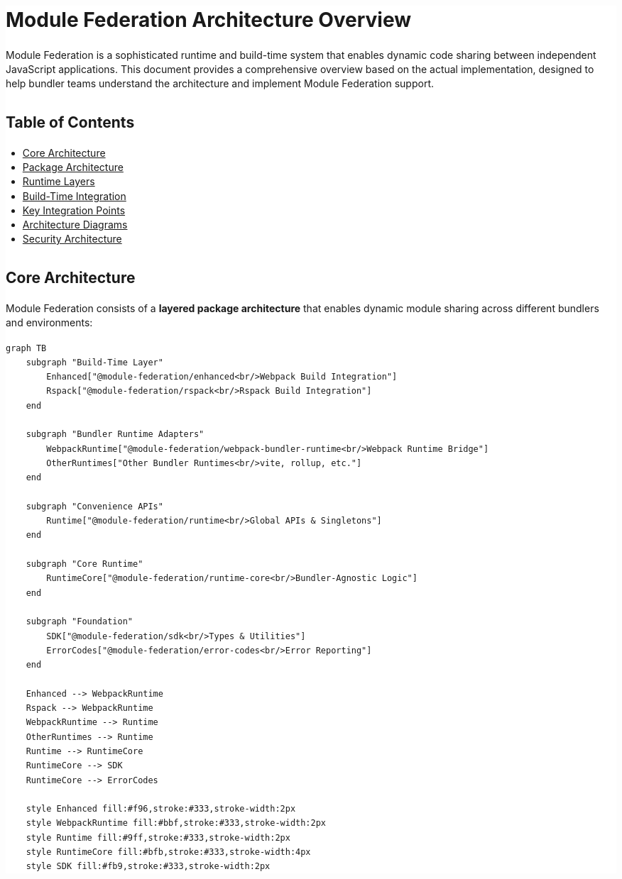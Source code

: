 # Module Federation Architecture Overview

Module Federation is a sophisticated runtime and build-time system that enables dynamic code sharing between independent JavaScript applications. This document provides a comprehensive overview based on the actual implementation, designed to help bundler teams understand the architecture and implement Module Federation support.

## Table of Contents
- [Core Architecture](#core-architecture)
- [Package Architecture](#package-architecture)
- [Runtime Layers](#runtime-layers)
- [Build-Time Integration](#build-time-integration)
- [Key Integration Points](#key-integration-points)
- [Architecture Diagrams](#architecture-diagrams)
- [Security Architecture](#security-architecture)

## Core Architecture

Module Federation consists of a **layered package architecture** that enables dynamic module sharing across different bundlers and environments:

```mermaid
graph TB
    subgraph "Build-Time Layer"
        Enhanced["@module-federation/enhanced<br/>Webpack Build Integration"]
        Rspack["@module-federation/rspack<br/>Rspack Build Integration"]
    end
    
    subgraph "Bundler Runtime Adapters"
        WebpackRuntime["@module-federation/webpack-bundler-runtime<br/>Webpack Runtime Bridge"]
        OtherRuntimes["Other Bundler Runtimes<br/>vite, rollup, etc."]
    end
    
    subgraph "Convenience APIs"
        Runtime["@module-federation/runtime<br/>Global APIs & Singletons"]
    end
    
    subgraph "Core Runtime"
        RuntimeCore["@module-federation/runtime-core<br/>Bundler-Agnostic Logic"]
    end
    
    subgraph "Foundation"
        SDK["@module-federation/sdk<br/>Types & Utilities"]
        ErrorCodes["@module-federation/error-codes<br/>Error Reporting"]
    end
    
    Enhanced --> WebpackRuntime
    Rspack --> WebpackRuntime
    WebpackRuntime --> Runtime
    OtherRuntimes --> Runtime
    Runtime --> RuntimeCore
    RuntimeCore --> SDK
    RuntimeCore --> ErrorCodes
    
    style Enhanced fill:#f96,stroke:#333,stroke-width:2px
    style WebpackRuntime fill:#bbf,stroke:#333,stroke-width:2px
    style Runtime fill:#9ff,stroke:#333,stroke-width:2px
    style RuntimeCore fill:#bfb,stroke:#333,stroke-width:4px
    style SDK fill:#fb9,stroke:#333,stroke-width:2px
```
